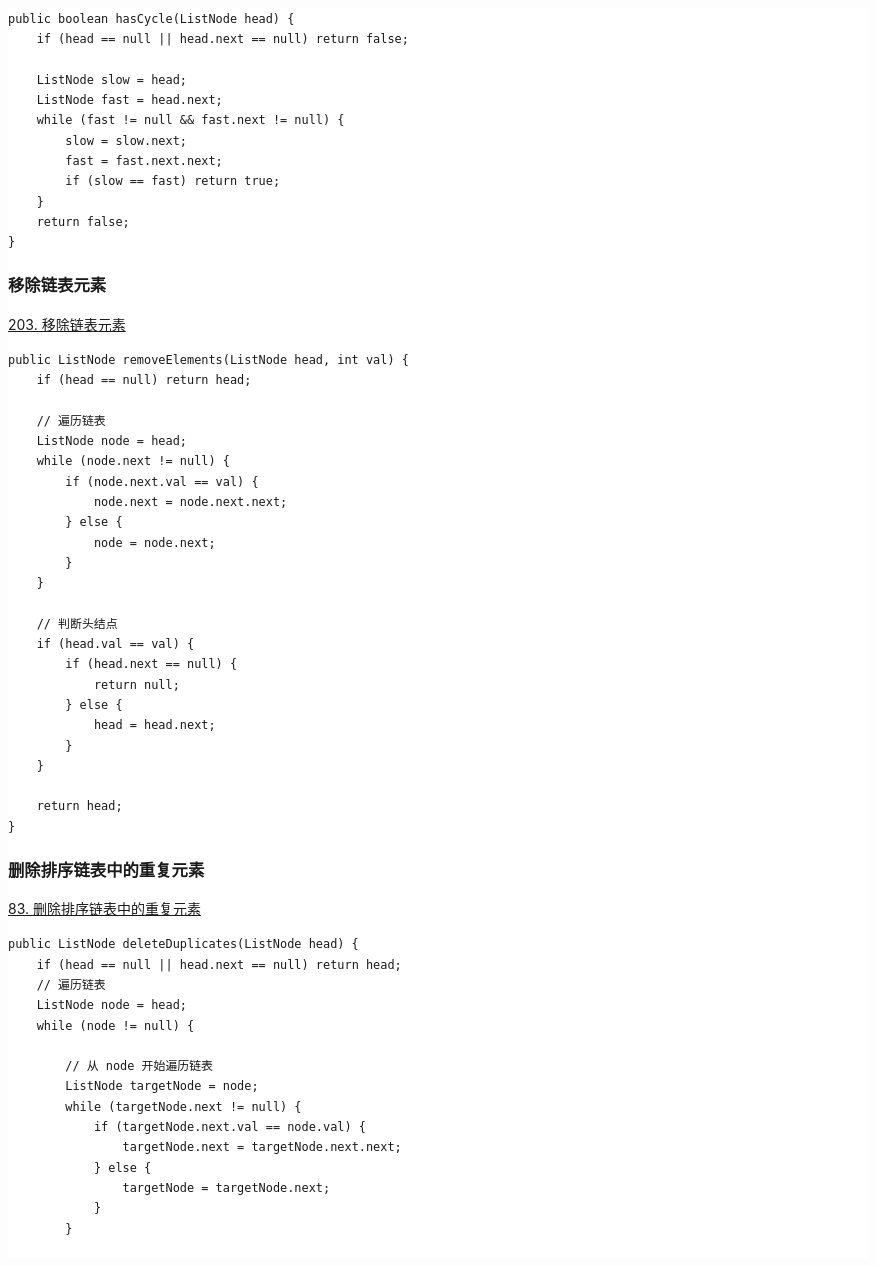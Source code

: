 ```
public boolean hasCycle(ListNode head) {
    if (head == null || head.next == null) return false;
    
    ListNode slow = head;
    ListNode fast = head.next;
    while (fast != null && fast.next != null) {
        slow = slow.next;
        fast = fast.next.next;
        if (slow == fast) return true;
    }
    return false;
}
```

### 移除链表元素
[203. 移除链表元素](https://leetcode-cn.com/problems/remove-linked-list-elements/)
```
public ListNode removeElements(ListNode head, int val) {
    if (head == null) return head;
    
    // 遍历链表
    ListNode node = head;
    while (node.next != null) {
        if (node.next.val == val) {
            node.next = node.next.next;
        } else {
            node = node.next;
        }
    }

    // 判断头结点
    if (head.val == val) {
        if (head.next == null) {
            return null;
        } else {
            head = head.next;
        }
    }
    
    return head;
}
```

### 删除排序链表中的重复元素
[83. 删除排序链表中的重复元素](https://leetcode-cn.com/problems/remove-duplicates-from-sorted-list/submissions/)
```
public ListNode deleteDuplicates(ListNode head) {
    if (head == null || head.next == null) return head;
    // 遍历链表
    ListNode node = head;
    while (node != null) {
        
        // 从 node 开始遍历链表
        ListNode targetNode = node;
        while (targetNode.next != null) {
            if (targetNode.next.val == node.val) {
                targetNode.next = targetNode.next.next;
            } else {
                targetNode = targetNode.next;   
            }
        }
        
```